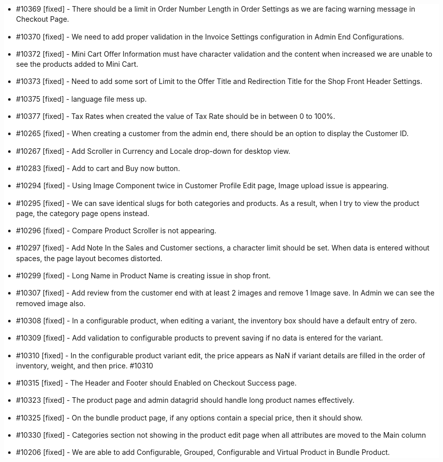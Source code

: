 * #10369 [fixed] - There should be a limit in Order Number Length in Order Settings as we are facing warning message in Checkout Page.

* #10370 [fixed] - We need to add proper validation in the Invoice Settings configuration in Admin End Configurations.

* #10372 [fixed] - Mini Cart Offer Information must have character validation and the content when increased we are unable to see the products added to Mini Cart.

* #10373 [fixed] - Need to add some sort of Limit to the Offer Title and Redirection Title for the Shop Front Header Settings.

* #10375 [fixed] - language file mess up.

* #10377 [fixed] - Tax Rates when created the value of Tax Rate should be in between 0 to 100%.

* #10265 [fixed] - When creating a customer from the admin end, there should be an option to display the Customer ID.

* #10267 [fixed] - Add Scroller in Currency and Locale drop-down for desktop view.

* #10283 [fixed] - Add to cart and Buy now button.

* #10294 [fixed] - Using Image Component twice in Customer Profile Edit page, Image upload issue is appearing.

* #10295 [fixed] - We can save identical slugs for both categories and products. As a result, when I try to view the product page, the category page opens instead.

* #10296 [fixed] - Compare Product Scroller is not appearing.

* #10297 [fixed] - Add Note In the Sales and Customer sections, a character limit should be set. When data is entered without spaces, the page layout becomes distorted.

* #10299 [fixed] - Long Name in Product Name is creating issue in shop front.

* #10307 [fixed] - Add review from the customer end with at least 2 images and remove 1 Image save. In Admin we can see the removed image also.

* #10308 [fixed] - In a configurable product, when editing a variant, the inventory box should have a default entry of zero.

* #10309 [fixed] - Add validation to configurable products to prevent saving if no data is entered for the variant.

* #10310 [fixed] - In the configurable product variant edit, the price appears as NaN if variant details are filled in the order of inventory, weight, and then price. #10310

* #10315 [fixed] - The Header and Footer should Enabled on Checkout Success page. 

* #10323 [fixed] - The product page and admin datagrid should handle long product names effectively.

* #10325 [fixed] - On the bundle product page, if any options contain a special price, then it should show.

* #10330 [fixed] - Categories section not showing in the product edit page when all attributes are moved to the Main column

* #10206 [fixed] - We are able to add Configurable, Grouped, Configurable and Virtual Product in Bundle Product.
